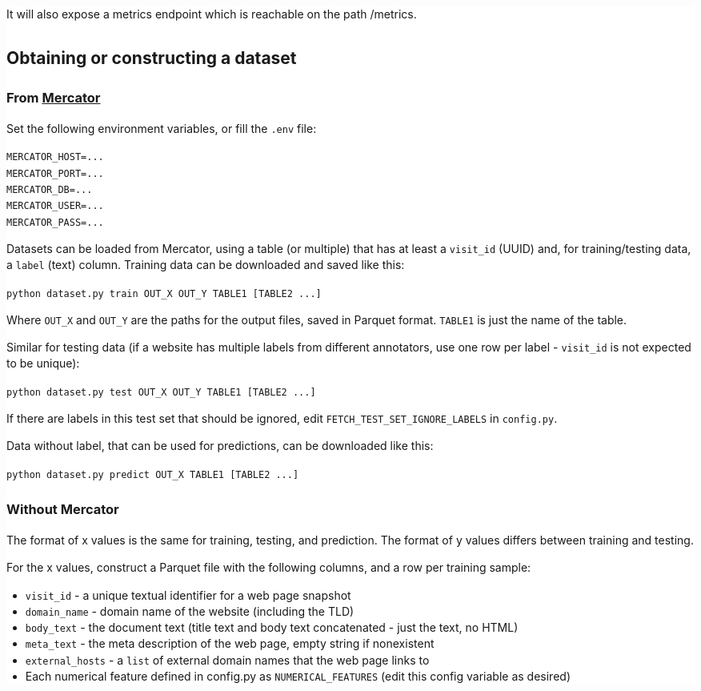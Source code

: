 It will also expose a metrics endpoint which is reachable on the path /metrics.


## Obtaining or constructing a dataset

### From [Mercator](https://github.com/DNSBelgium/mercator)

Set the following environment variables, or fill the `.env` file:

```text
MERCATOR_HOST=...
MERCATOR_PORT=...
MERCATOR_DB=...
MERCATOR_USER=...
MERCATOR_PASS=...
```

Datasets can be loaded from Mercator, using a table (or multiple) that has at least a `visit_id` (UUID) and, for training/testing data, a `label` (text) column.
Training data can be downloaded and saved like this:

```text
python dataset.py train OUT_X OUT_Y TABLE1 [TABLE2 ...]
```

Where `OUT_X` and `OUT_Y` are the paths for the output files, saved in Parquet format.
`TABLE1` is just the name of the table.

Similar for testing data (if a website has multiple labels from different annotators, use one row per label - `visit_id` is not expected to be unique):

```text
python dataset.py test OUT_X OUT_Y TABLE1 [TABLE2 ...]
```

If there are labels in this test set that should be ignored, edit `FETCH_TEST_SET_IGNORE_LABELS` in `config.py`.

Data without label, that can be used for predictions, can be downloaded like this:

```text
python dataset.py predict OUT_X TABLE1 [TABLE2 ...]
```

### Without Mercator

The format of x values is the same for training, testing, and prediction. The format of y values differs between training and testing.

For the x values, construct a Parquet file with the following columns, and a row per training sample:

* `visit_id` - a unique textual identifier for a web page snapshot
* `domain_name` - domain name of the website (including the TLD)
* `body_text` - the document text (title text and body text concatenated - just the text, no HTML)
* `meta_text` - the meta description of the web page, empty string if nonexistent
* `external_hosts` - a `list` of external domain names that the web page links to
* Each numerical feature defined in config.py as `NUMERICAL_FEATURES` (edit this config variable as desired)

